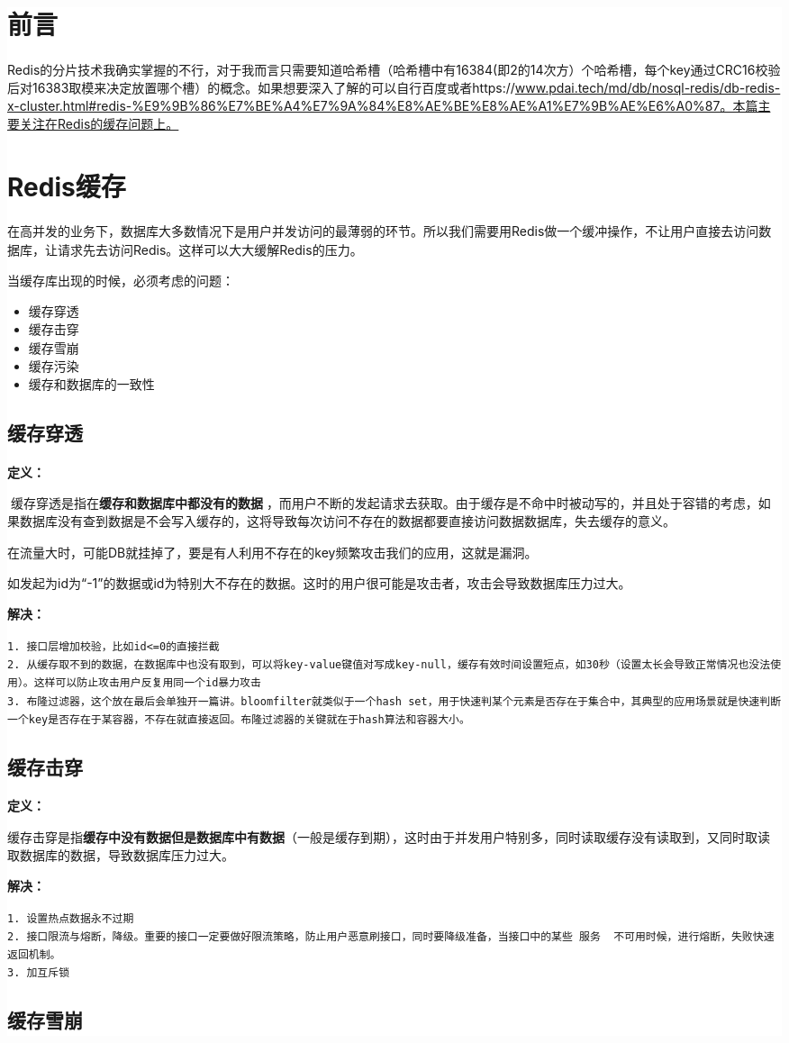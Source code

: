 # 前言

Redis的分片技术我确实掌握的不行，对于我而言只需要知道哈希槽（哈希槽中有16384(即2的14次方）个哈希槽，每个key通过CRC16校验后对16383取模来决定放置哪个槽）的概念。如果想要深入了解的可以自行百度或者https://www.pdai.tech/md/db/nosql-redis/db-redis-x-cluster.html#redis-%E9%9B%86%E7%BE%A4%E7%9A%84%E8%AE%BE%E8%AE%A1%E7%9B%AE%E6%A0%87。本篇主要关注在Redis的缓存问题上。

# Redis缓存

在高并发的业务下，数据库大多数情况下是用户并发访问的最薄弱的环节。所以我们需要用Redis做一个缓冲操作，不让用户直接去访问数据库，让请求先去访问Redis。这样可以大大缓解Redis的压力。

当缓存库出现的时候，必须考虑的问题：

- 缓存穿透
- 缓存击穿
- 缓存雪崩
- 缓存污染
- 缓存和数据库的一致性



## 缓存穿透

**定义：**

​	缓存穿透是指在**缓存和数据库中都没有的数据** ，而用户不断的发起请求去获取。由于缓存是不命中时被动写的，并且处于容错的考虑，如果数据库没有查到数据是不会写入缓存的，这将导致每次访问不存在的数据都要直接访问数据数据库，失去缓存的意义。

在流量大时，可能DB就挂掉了，要是有人利用不存在的key频繁攻击我们的应用，这就是漏洞。

如发起为id为“-1”的数据或id为特别大不存在的数据。这时的用户很可能是攻击者，攻击会导致数据库压力过大。

**解决：**

	1. 接口层增加校验，比如id<=0的直接拦截
 	2. 从缓存取不到的数据，在数据库中也没有取到，可以将key-value键值对写成key-null，缓存有效时间设置短点，如30秒（设置太长会导致正常情况也没法使用）。这样可以防止攻击用户反复用同一个id暴力攻击
 	3. 布隆过滤器，这个放在最后会单独开一篇讲。bloomfilter就类似于一个hash set，用于快速判某个元素是否存在于集合中，其典型的应用场景就是快速判断一个key是否存在于某容器，不存在就直接返回。布隆过滤器的关键就在于hash算法和容器大小。



## 缓存击穿

**定义：**

​	缓存击穿是指**缓存中没有数据但是数据库中有数据**（一般是缓存到期），这时由于并发用户特别多，同时读取缓存没有读取到，又同时取读取数据库的数据，导致数据库压力过大。

**解决：**

	1. 设置热点数据永不过期
 	2. 接口限流与熔断，降级。重要的接口一定要做好限流策略，防止用户恶意刷接口，同时要降级准备，当接口中的某些 服务  不可用时候，进行熔断，失败快速返回机制。
 	3. 加互斥锁



## 缓存雪崩
